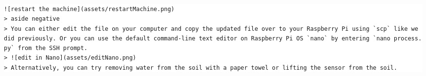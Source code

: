     ![restart the machine](assets/restartMachine.png)
    > aside negative
    > You can either edit the file on your computer and copy the updated file over to your Raspberry Pi using `scp` like we did previously. Or you can use the default command-line text editor on Raspberry Pi OS `nano` by entering `nano process.py` from the SSH prompt.
    > ![edit in Nano](assets/editNano.png)
    > Alternatively, you can try removing water from the soil with a paper towel or lifting the sensor from the soil.
